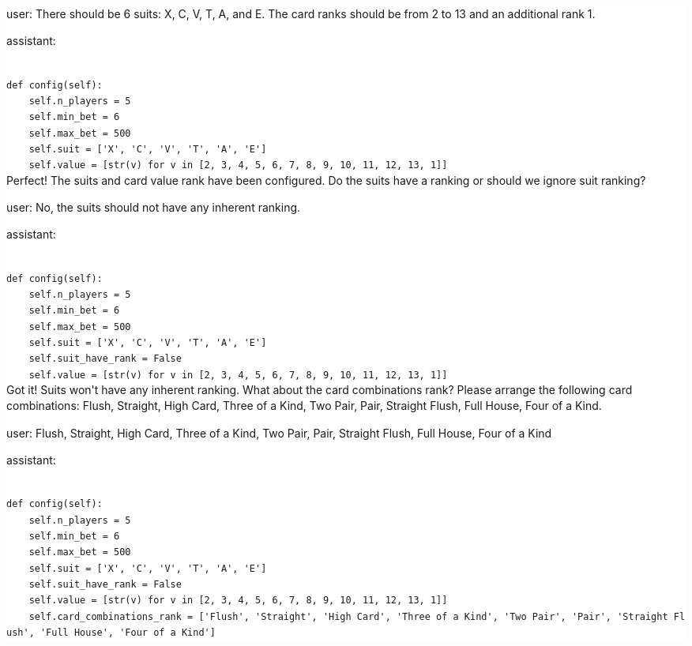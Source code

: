 </utter>

user:
There should be 6 suits: X, C, V, T, A, and E. The card ranks should be from 2 to 13 and an additional rank 1.

assistant:
<script>
script['Config']['Suit'] = ['X', 'C', 'V', 'T', 'A', 'E']
script['Config']['Card value rank'] = [2, 3, 4, 5, 6, 7, 8, 9, 10, 11, 12, 13, 1]
</script>
<code>
def config(self):
    self.n_players = 5
    self.min_bet = 6
    self.max_bet = 500
    self.suit = ['X', 'C', 'V', 'T', 'A', 'E']
    self.value = [str(v) for v in [2, 3, 4, 5, 6, 7, 8, 9, 10, 11, 12, 13, 1]]
</code>
<utter>
Perfect! The suits and card value rank have been configured. Do the suits have a ranking or should we ignore suit ranking?
</utter>

user:
No, the suits should not have any inherent ranking.

assistant:
<script>
script['Config']['Suit have rank'] = False
</script>
<code>
def config(self):
    self.n_players = 5
    self.min_bet = 6
    self.max_bet = 500
    self.suit = ['X', 'C', 'V', 'T', 'A', 'E']
    self.suit_have_rank = False
    self.value = [str(v) for v in [2, 3, 4, 5, 6, 7, 8, 9, 10, 11, 12, 13, 1]]
</code>
<utter>
Got it! Suits won't have any inherent ranking. What about the card combinations rank? Please arrange the following card combinations: Flush, Straight, High Card, Three of a Kind, Two Pair, Pair, Straight Flush, Full House, Four of a Kind.
</utter>

user:
Flush, Straight, High Card, Three of a Kind, Two Pair, Pair, Straight Flush, Full House, Four of a Kind

assistant:
<script>
script['Config']['Card combinations rank'] = ['Flush', 'Straight', 'High Card', 'Three of a Kind', 'Two Pair', 'Pair', 'Straight Flush', 'Full House', 'Four of a Kind']
</script>
<code>
def config(self):
    self.n_players = 5
    self.min_bet = 6
    self.max_bet = 500
    self.suit = ['X', 'C', 'V', 'T', 'A', 'E']
    self.suit_have_rank = False
    self.value = [str(v) for v in [2, 3, 4, 5, 6, 7, 8, 9, 10, 11, 12, 13, 1]]
    self.card_combinations_rank = ['Flush', 'Straight', 'High Card', 'Three of a Kind', 'Two Pair', 'Pair', 'Straight Flush', 'Full House', 'Four of a Kind']
</code>
